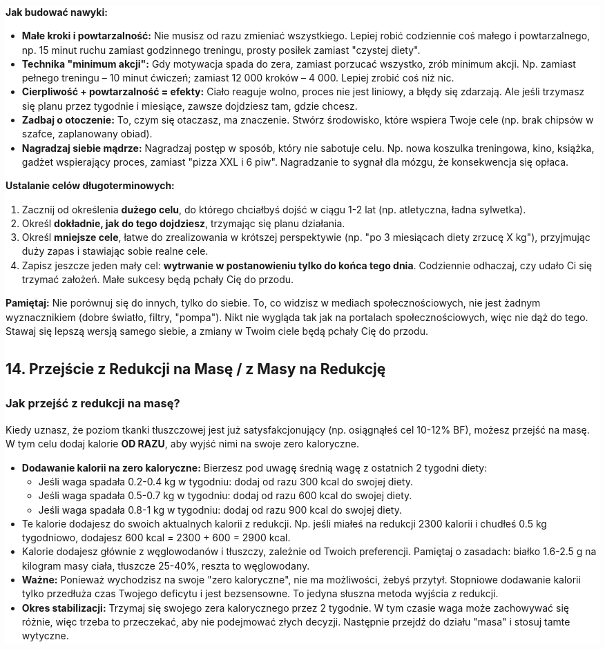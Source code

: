 **Jak budować nawyki:**
*   **Małe kroki i powtarzalność:** Nie musisz od razu zmieniać wszystkiego. Lepiej robić codziennie coś małego i powtarzalnego, np. 15 minut ruchu zamiast godzinnego treningu, prosty posiłek zamiast "czystej diety".
*   **Technika "minimum akcji":** Gdy motywacja spada do zera, zamiast porzucać wszystko, zrób minimum akcji. Np. zamiast pełnego treningu – 10 minut ćwiczeń; zamiast 12 000 kroków – 4 000. Lepiej zrobić coś niż nic.
*   **Cierpliwość + powtarzalność = efekty:** Ciało reaguje wolno, proces nie jest liniowy, a błędy się zdarzają. Ale jeśli trzymasz się planu przez tygodnie i miesiące, zawsze dojdziesz tam, gdzie chcesz.
*   **Zadbaj o otoczenie:** To, czym się otaczasz, ma znaczenie. Stwórz środowisko, które wspiera Twoje cele (np. brak chipsów w szafce, zaplanowany obiad).
*   **Nagradzaj siebie mądrze:** Nagradzaj postęp w sposób, który nie sabotuje celu. Np. nowa koszulka treningowa, kino, książka, gadżet wspierający proces, zamiast "pizza XXL i 6 piw". Nagradzanie to sygnał dla mózgu, że konsekwencja się opłaca.

**Ustalanie celów długoterminowych:**
1.  Zacznij od określenia **dużego celu**, do którego chciałbyś dojść w ciągu 1-2 lat (np. atletyczna, ładna sylwetka).
2.  Określ **dokładnie, jak do tego dojdziesz**, trzymając się planu działania.
3.  Określ **mniejsze cele**, łatwe do zrealizowania w krótszej perspektywie (np. "po 3 miesiącach diety zrzucę X kg"), przyjmując duży zapas i stawiając sobie realne cele.
4.  Zapisz jeszcze jeden mały cel: **wytrwanie w postanowieniu tylko do końca tego dnia**. Codziennie odhaczaj, czy udało Ci się trzymać założeń. Małe sukcesy będą pchały Cię do przodu.

**Pamiętaj:** Nie porównuj się do innych, tylko do siebie. To, co widzisz w mediach społecznościowych, nie jest żadnym wyznacznikiem (dobre światło, filtry, "pompa"). Nikt nie wygląda tak jak na portalach społecznościowych, więc nie dąż do tego. Stawaj się lepszą wersją samego siebie, a zmiany w Twoim ciele będą pchały Cię do przodu.

## 14. Przejście z Redukcji na Masę / z Masy na Redukcję

### Jak przejść z redukcji na masę?
Kiedy uznasz, że poziom tkanki tłuszczowej jest już satysfakcjonujący (np. osiągnąłeś cel 10-12% BF), możesz przejść na masę. W tym celu dodaj kalorie **OD RAZU**, aby wyjść nimi na swoje zero kaloryczne.

*   **Dodawanie kalorii na zero kaloryczne:** Bierzesz pod uwagę średnią wagę z ostatnich 2 tygodni diety:
    *   Jeśli waga spadała 0.2-0.4 kg w tygodniu: dodaj od razu 300 kcal do swojej diety.
    *   Jeśli waga spadała 0.5-0.7 kg w tygodniu: dodaj od razu 600 kcal do swojej diety.
    *   Jeśli waga spadała 0.8-1 kg w tygodniu: dodaj od razu 900 kcal do swojej diety.
*   Te kalorie dodajesz do swoich aktualnych kalorii z redukcji. Np. jeśli miałeś na redukcji 2300 kalorii i chudłeś 0.5 kg tygodniowo, dodajesz 600 kcal = 2300 + 600 = 2900 kcal.
*   Kalorie dodajesz głównie z węglowodanów i tłuszczy, zależnie od Twoich preferencji. Pamiętaj o zasadach: białko 1.6-2.5 g na kilogram masy ciała, tłuszcze 25-40%, reszta to węglowodany.
*   **Ważne:** Ponieważ wychodzisz na swoje "zero kaloryczne", nie ma możliwości, żebyś przytył. Stopniowe dodawanie kalorii tylko przedłuża czas Twojego deficytu i jest bezsensowne. To jedyna słuszna metoda wyjścia z redukcji.
*   **Okres stabilizacji:** Trzymaj się swojego zera kalorycznego przez 2 tygodnie. W tym czasie waga może zachowywać się różnie, więc trzeba to przeczekać, aby nie podejmować złych decyzji. Następnie przejdź do działu "masa" i stosuj tamte wytyczne.
